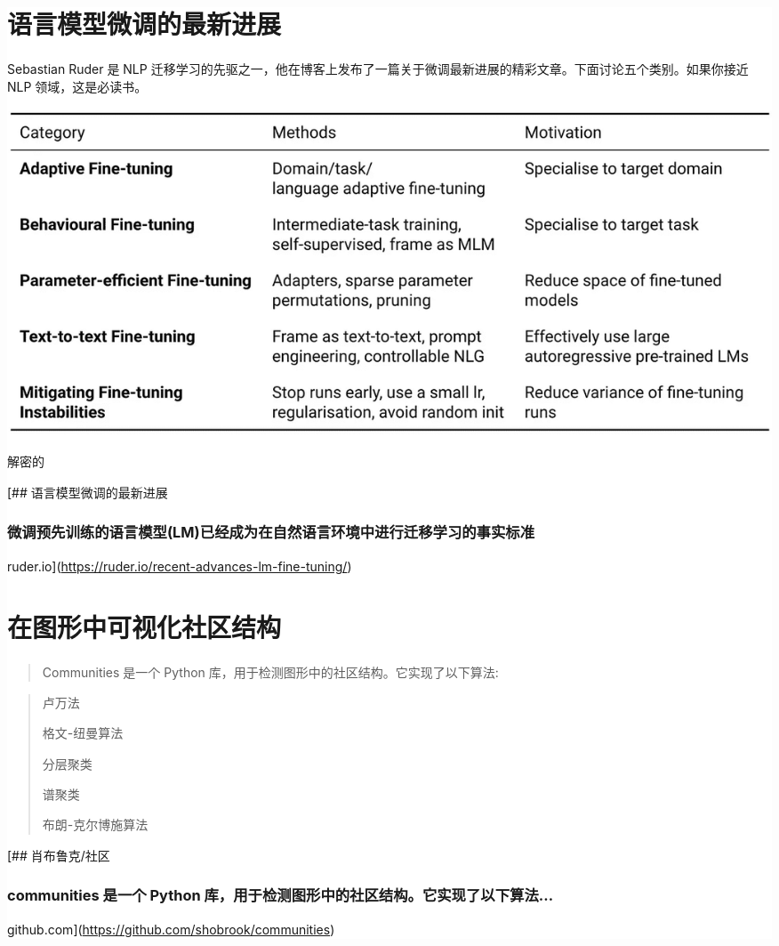 # 语言模型微调的最新进展

Sebastian Ruder 是 NLP 迁移学习的先驱之一，他在博客上发布了一篇关于微调最新进展的精彩文章。下面讨论五个类别。如果你接近 NLP 领域，这是必读书。

![](img/edb413aceeaed6a0d5ef797f7612d392.png)

解密的

[](https://ruder.io/recent-advances-lm-fine-tuning/) [## 语言模型微调的最新进展

### 微调预先训练的语言模型(LM)已经成为在自然语言环境中进行迁移学习的事实标准

ruder.io](https://ruder.io/recent-advances-lm-fine-tuning/) 

# 在图形中可视化社区结构

> Communities 是一个 Python 库，用于检测图形中的社区结构。它实现了以下算法:

> 卢万法
> 
> 格文-纽曼算法
> 
> 分层聚类
> 
> 谱聚类
> 
> 布朗-克尔博施算法

[](https://github.com/shobrook/communities) [## 肖布鲁克/社区

### communities 是一个 Python 库，用于检测图形中的社区结构。它实现了以下算法…

github.com](https://github.com/shobrook/communities) 
